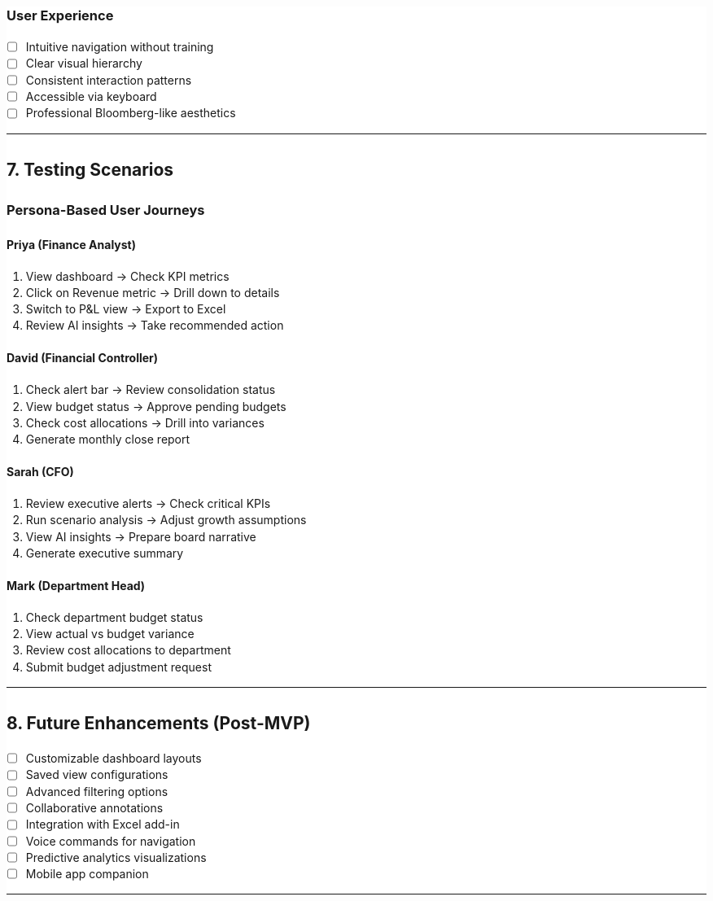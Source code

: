 ### User Experience
- [ ] Intuitive navigation without training
- [ ] Clear visual hierarchy
- [ ] Consistent interaction patterns
- [ ] Accessible via keyboard
- [ ] Professional Bloomberg-like aesthetics

---

## 7. Testing Scenarios

### Persona-Based User Journeys

#### Priya (Finance Analyst)
1. View dashboard → Check KPI metrics
2. Click on Revenue metric → Drill down to details
3. Switch to P&L view → Export to Excel
4. Review AI insights → Take recommended action

#### David (Financial Controller)
1. Check alert bar → Review consolidation status
2. View budget status → Approve pending budgets
3. Check cost allocations → Drill into variances
4. Generate monthly close report

#### Sarah (CFO)
1. Review executive alerts → Check critical KPIs
2. Run scenario analysis → Adjust growth assumptions
3. View AI insights → Prepare board narrative
4. Generate executive summary

#### Mark (Department Head)
1. Check department budget status
2. View actual vs budget variance
3. Review cost allocations to department
4. Submit budget adjustment request

---

## 8. Future Enhancements (Post-MVP)

- [ ] Customizable dashboard layouts
- [ ] Saved view configurations
- [ ] Advanced filtering options
- [ ] Collaborative annotations
- [ ] Integration with Excel add-in
- [ ] Voice commands for navigation
- [ ] Predictive analytics visualizations
- [ ] Mobile app companion

---